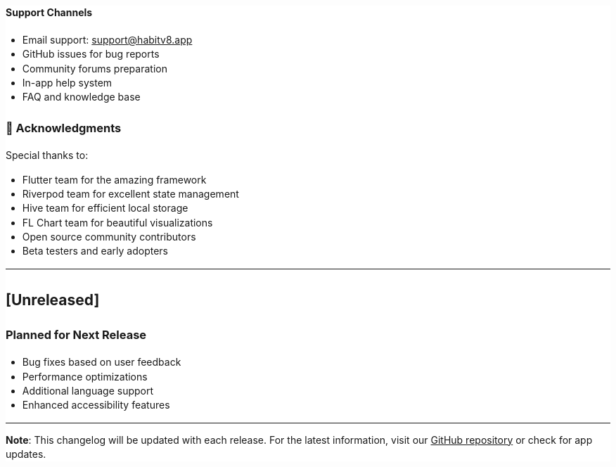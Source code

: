 #### Support Channels
- Email support: support@habitv8.app
- GitHub issues for bug reports
- Community forums preparation
- In-app help system
- FAQ and knowledge base

### 🙏 Acknowledgments

Special thanks to:
- Flutter team for the amazing framework
- Riverpod team for excellent state management
- Hive team for efficient local storage
- FL Chart team for beautiful visualizations
- Open source community contributors
- Beta testers and early adopters

---

## [Unreleased]

### Planned for Next Release
- Bug fixes based on user feedback
- Performance optimizations
- Additional language support
- Enhanced accessibility features

---

**Note**: This changelog will be updated with each release. For the latest information, visit our [GitHub repository](https://github.com/habitv8/habitv8) or check for app updates.